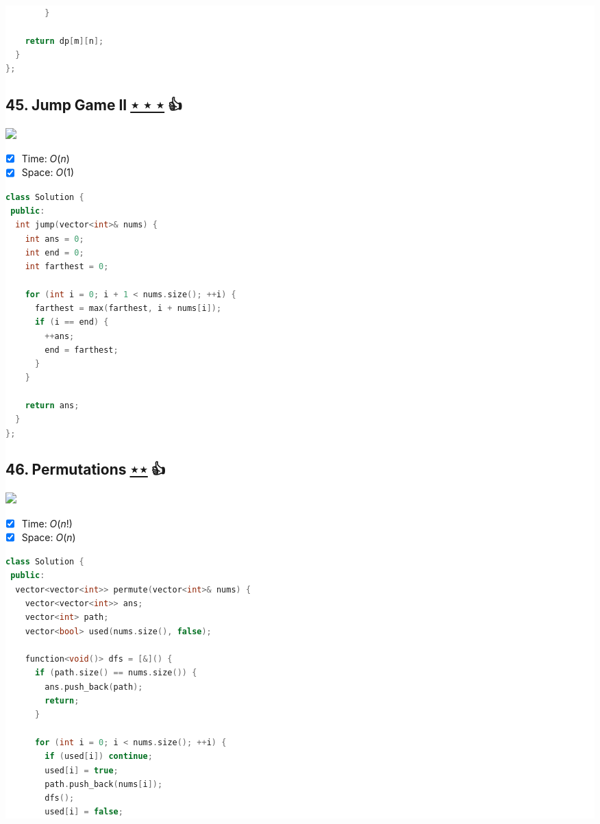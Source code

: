 ```cpp
        }

    return dp[m][n];
  }
};
```

## 45. Jump Game II [$\star\star\star$](https://leetcode.com/problems/jump-game-ii) :thumbsup:

![](https://img.shields.io/badge/-Greedy-0B346E.svg?style=flat-square)

- [x] Time: $O(n)$
- [x] Space: $O(1)$

```cpp
class Solution {
 public:
  int jump(vector<int>& nums) {
    int ans = 0;
    int end = 0;
    int farthest = 0;

    for (int i = 0; i + 1 < nums.size(); ++i) {
      farthest = max(farthest, i + nums[i]);
      if (i == end) {
        ++ans;
        end = farthest;
      }
    }

    return ans;
  }
};
```

## 46. Permutations [$\star\star$](https://leetcode.com/problems/permutations) :thumbsup:

![](https://img.shields.io/badge/-Backtracking-D0104C.svg?style=flat-square)

- [x] Time: $O(n!)$
- [x] Space: $O(n)$

```cpp
class Solution {
 public:
  vector<vector<int>> permute(vector<int>& nums) {
    vector<vector<int>> ans;
    vector<int> path;
    vector<bool> used(nums.size(), false);

    function<void()> dfs = [&]() {
      if (path.size() == nums.size()) {
        ans.push_back(path);
        return;
      }

      for (int i = 0; i < nums.size(); ++i) {
        if (used[i]) continue;
        used[i] = true;
        path.push_back(nums[i]);
        dfs();
        used[i] = false;
```